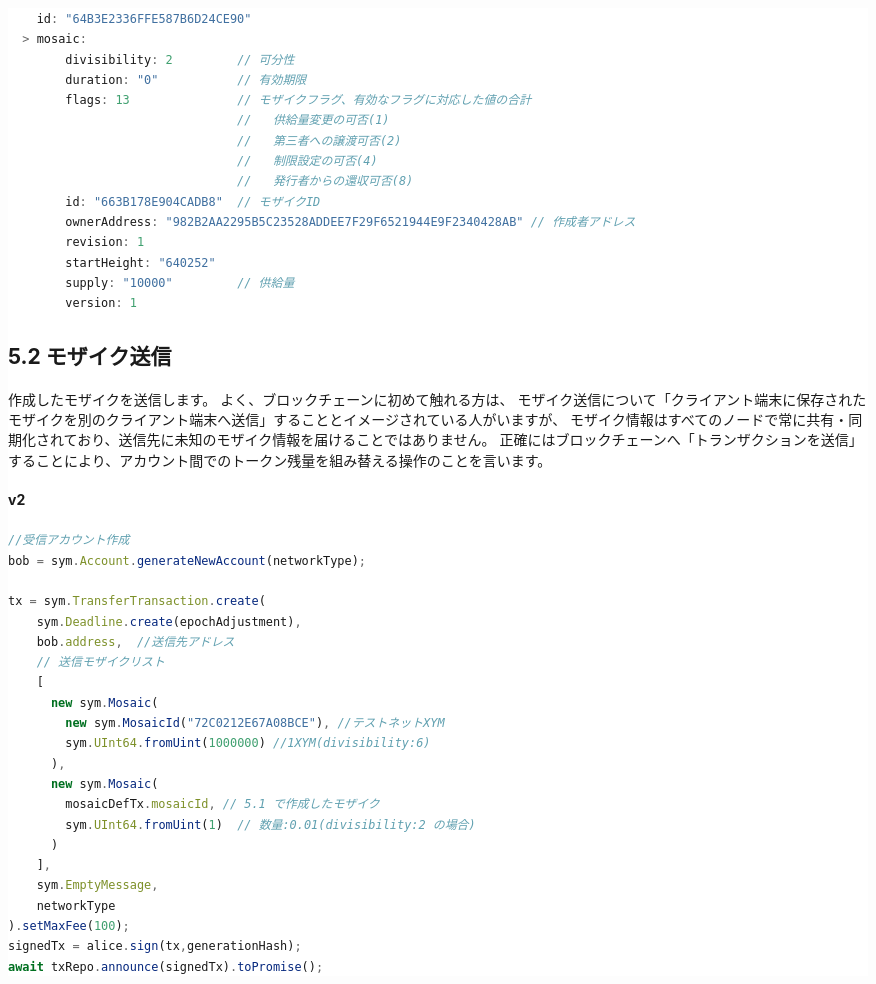 ```js
    id: "64B3E2336FFE587B6D24CE90"
  > mosaic: 
        divisibility: 2         // 可分性
        duration: "0"           // 有効期限
        flags: 13               // モザイクフラグ、有効なフラグに対応した値の合計
                                //   供給量変更の可否(1)
                                //   第三者への譲渡可否(2)
                                //   制限設定の可否(4)
                                //   発行者からの還収可否(8)
        id: "663B178E904CADB8"  // モザイクID
        ownerAddress: "982B2AA2295B5C23528ADDEE7F29F6521944E9F2340428AB" // 作成者アドレス
        revision: 1
        startHeight: "640252"
        supply: "10000"         // 供給量
        version: 1
```

## 5.2 モザイク送信

作成したモザイクを送信します。
よく、ブロックチェーンに初めて触れる方は、
モザイク送信について「クライアント端末に保存されたモザイクを別のクライアント端末へ送信」することとイメージされている人がいますが、
モザイク情報はすべてのノードで常に共有・同期化されており、送信先に未知のモザイク情報を届けることではありません。
正確にはブロックチェーンへ「トランザクションを送信」することにより、アカウント間でのトークン残量を組み替える操作のことを言います。

#### v2

```js
//受信アカウント作成
bob = sym.Account.generateNewAccount(networkType);

tx = sym.TransferTransaction.create(
    sym.Deadline.create(epochAdjustment),
    bob.address,  //送信先アドレス
    // 送信モザイクリスト
    [ 
      new sym.Mosaic(
        new sym.MosaicId("72C0212E67A08BCE"), //テストネットXYM
        sym.UInt64.fromUint(1000000) //1XYM(divisibility:6)
      ),
      new sym.Mosaic(
        mosaicDefTx.mosaicId, // 5.1 で作成したモザイク
        sym.UInt64.fromUint(1)  // 数量:0.01(divisibility:2 の場合)
      )
    ],
    sym.EmptyMessage,
    networkType
).setMaxFee(100);
signedTx = alice.sign(tx,generationHash);
await txRepo.announce(signedTx).toPromise();

```

